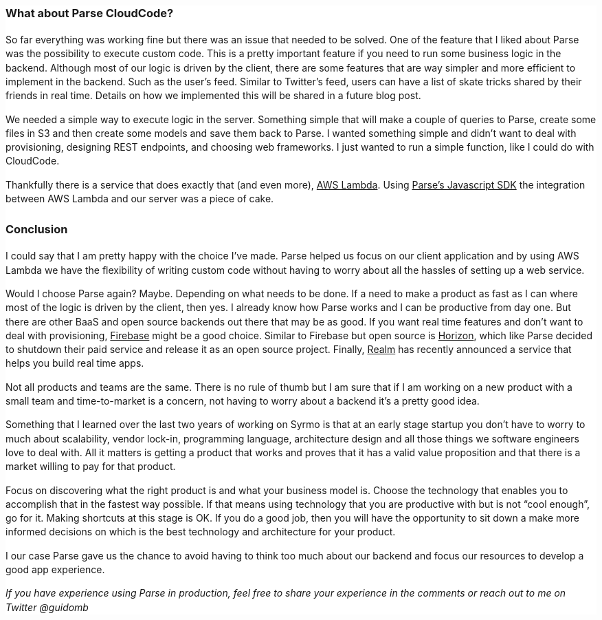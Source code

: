 ### What about Parse CloudCode?

So far everything was working fine but there was an issue that needed to be solved. One of the feature that I liked about Parse was the possibility to execute custom code. This is a pretty important feature if you need to run some business logic in the backend. Although most of our logic is driven by the client, there are some features that are way simpler and more efficient to implement in the backend. Such as the user’s feed. Similar to Twitter’s feed, users can have a list of skate tricks shared by their friends in real time. Details on how we implemented this will be shared in a future blog post.

We needed a simple way to execute logic in the server. Something simple that will make a couple of queries to Parse, create some files in S3 and then create some models and save them back to Parse. I wanted something simple and didn’t want to deal with provisioning, designing REST endpoints, and choosing web frameworks. I just wanted to run a simple function, like I could do with CloudCode.

Thankfully there is a service that does exactly that (and even more), [AWS Lambda](https://docs.aws.amazon.com/lambda/latest/dg/welcome.html). Using [Parse’s Javascript SDK](https://github.com/ParsePlatform/Parse-SDK-JS) the integration between AWS Lambda and our server was a piece of cake.

### Conclusion

I could say that I am pretty happy with the choice I’ve made. Parse helped us focus on our client application and by using AWS Lambda we have the flexibility of writing custom code without having to worry about all the hassles of setting up a web service.

Would I choose Parse again? Maybe. Depending on what needs to be done. If a need to make a product as fast as I can where most of the logic is driven by the client, then yes. I already know how Parse works and I can be productive from day one. But there are other BaaS and open source backends out there that may be as good. If you want real time features and don’t want to deal with provisioning, [Firebase](https://firebase.google.com) might be a good choice. Similar to Firebase but open source is [Horizon](https://horizon.io/), which like Parse decided to shutdown their paid service and release it as an open source project. Finally, [Realm](https://realm.io/products/realm-mobile-platform/) has recently announced a service that helps you build real time apps.

Not all products and teams are the same. There is no rule of thumb but I am sure that if I am working on a new product with a small team and time-to-market is a concern, not having to worry about a backend it’s a pretty good idea.

Something that I learned over the last two years of working on Syrmo is that at an early stage startup you don’t have to worry to much about scalability, vendor lock-in, programming language, architecture design and all those things we software engineers love to deal with. All it matters is getting a product that works and proves that it has a valid value proposition and that there is a market willing to pay for that product.

Focus on discovering what the right product is and what your business model is. Choose the technology that enables you to accomplish that in the fastest way possible. If that means using technology that you are productive with but is not “cool enough”, go for it. Making shortcuts at this stage is OK. If you do a good job, then you will have the opportunity to sit down a make more informed decisions on which is the best technology and architecture for your product.

I our case Parse gave us the chance to avoid having to think too much about our backend and focus our resources to develop a good app experience.

*If you have experience using Parse in production, feel free to share your experience in the comments or reach out to me on Twitter @guidomb*
